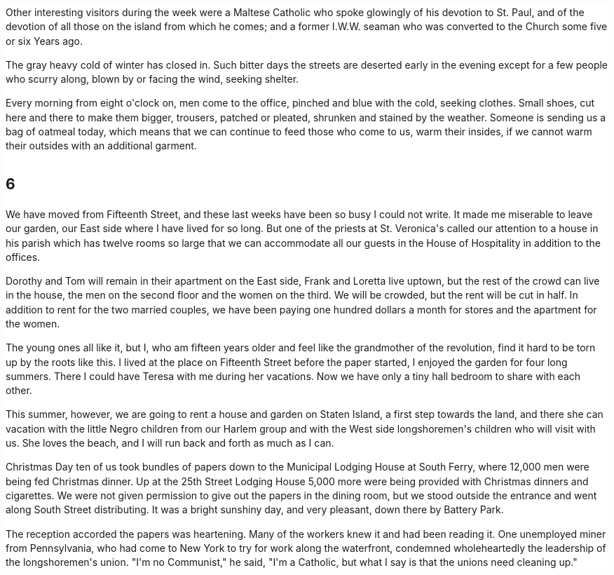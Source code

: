 Other interesting visitors during the week were a Maltese Catholic who
spoke glowingly of his devotion to St. Paul, and of the devotion of all
those on the island from which he comes; and a former I.W.W. seaman who
was converted to the Church some five or six Years ago.

The gray heavy cold of winter has closed in. Such bitter days the
streets are deserted early in the evening except for a few people who
scurry along, blown by or facing the wind, seeking shelter.

Every morning from eight o'clock on, men come to the office, pinched and
blue with the cold, seeking clothes. Small shoes, cut here and there to
make them bigger, trousers, patched or pleated, shrunken and stained by
the weather. Someone is sending us a bag of oatmeal today, which means
that we can continue to feed those who come to us, warm their insides,
if we cannot warm their outsides with an additional garment.

6
-

We have moved from Fifteenth Street, and these last weeks have been so
busy I could not write. It made me miserable to leave our garden, our
East side where I have lived for so long. But one of the priests at St.
Veronica's called our attention to a house in his parish which has
twelve rooms so large that we can accommodate all our guests in the
House of Hospitality in addition to the offices.

Dorothy and Tom will remain in their apartment on the East side, Frank
and Loretta live uptown, but the rest of the crowd can live in the
house, the men on the second floor and the women on the third. We will
be crowded, but the rent will be cut in half. In addition to rent for
the two married couples, we have been paying one hundred dollars a month
for stores and the apartment for the women.

The young ones all like it, but I, who am fifteen years older and feel
like the grandmother of the revolution, find it hard to be torn up by
the roots like this. I lived at the place on Fifteenth Street before the
paper started, I enjoyed the garden for four long summers. There I could
have Teresa with me during her vacations. Now we have only a tiny hall
bedroom to share with each other.

This summer, however, we are going to rent a house and garden on Staten
Island, a first step towards the land, and there she can vacation with
the little Negro children from our Harlem group and with the West side
longshoremen's children who will visit with us. She loves the beach, and
I will run back and forth as much as I can.

Christmas Day ten of us took bundles of papers down to the Municipal
Lodging House at South Ferry, where 12,000 men were being fed Christmas
dinner. Up at the 25th Street Lodging House 5,000 more were being
provided with Christmas dinners and cigarettes. We were not given
permission to give out the papers in the dining room, but we stood
outside the entrance and went along South Street distributing. It was a
bright sunshiny day, and very pleasant, down there by Battery Park.

The reception accorded the papers was heartening. Many of the workers
knew it and had been reading it. One unemployed miner from Pennsylvania,
who had come to New York to try for work along the waterfront, condemned
wholeheartedly the leadership of the longshoremen's union. "I'm no
Communist," he said, "I'm a Catholic, but what I say is that the unions
need cleaning up."
